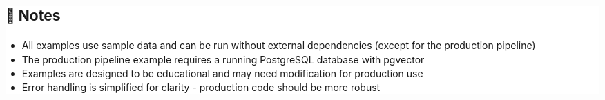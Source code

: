 ## 📝 Notes

- All examples use sample data and can be run without external dependencies (except for the production pipeline)
- The production pipeline example requires a running PostgreSQL database with pgvector
- Examples are designed to be educational and may need modification for production use
- Error handling is simplified for clarity - production code should be more robust
